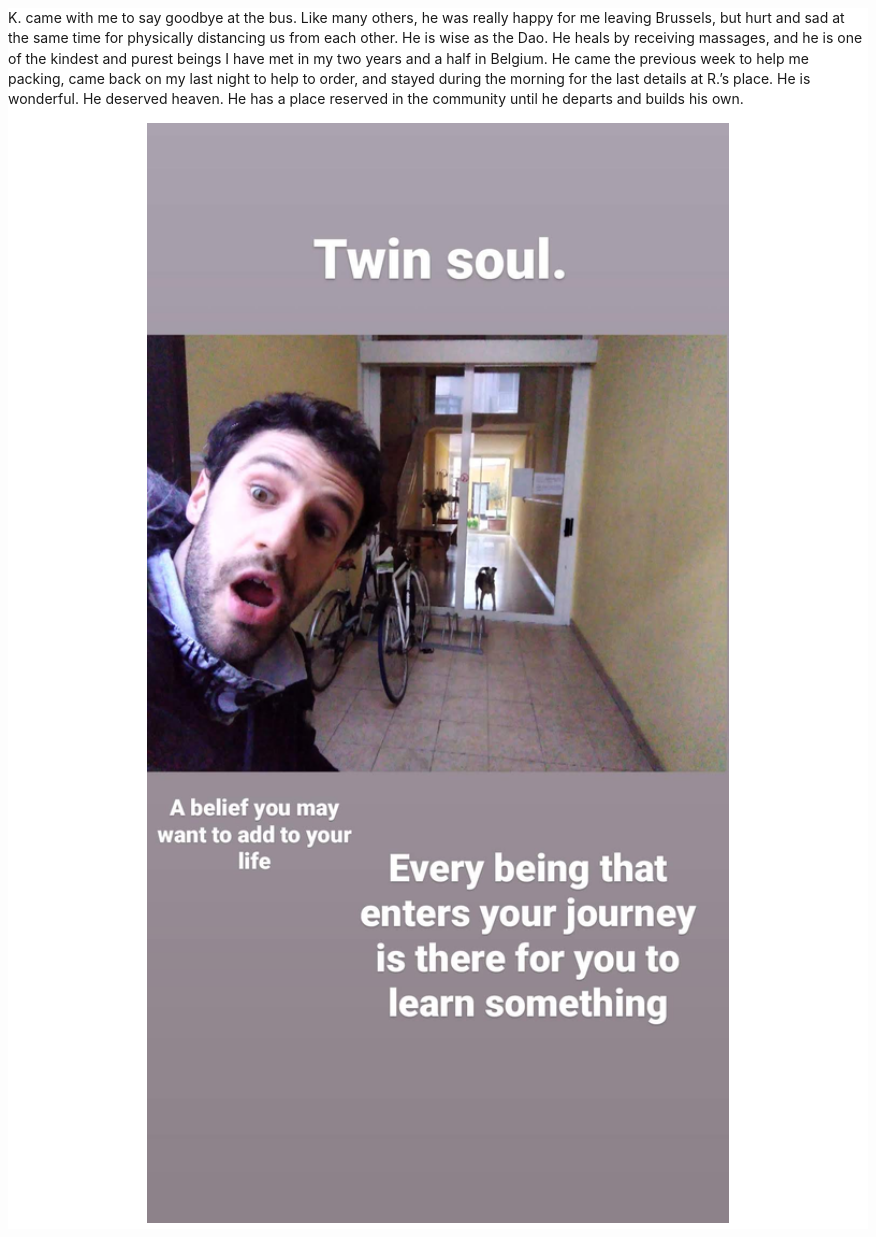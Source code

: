 </div>

K. came with me to say goodbye at the bus. Like many others, he was really happy for me leaving Brussels, but hurt and sad at the same time for physically distancing us from each other. He is wise as the Dao. He heals by receiving massages, and he is one of the kindest and purest beings I have met in my two years and a half in Belgium. He came the previous week to help me packing, came back on my last night to help to order, and stayed during the morning for the last details at R.’s place. He is wonderful. He deserved heaven. He has a place reserved in the community until he departs and builds his own.

<div class="figure" style="text-align: center">
<img src="images/2020/Carlota/twin-soul.jpg" alt="This dog has made me think that he was a reincarnation of myself living simultaneously. Basically, my being on his body, silently looking at my development." width="75%" />